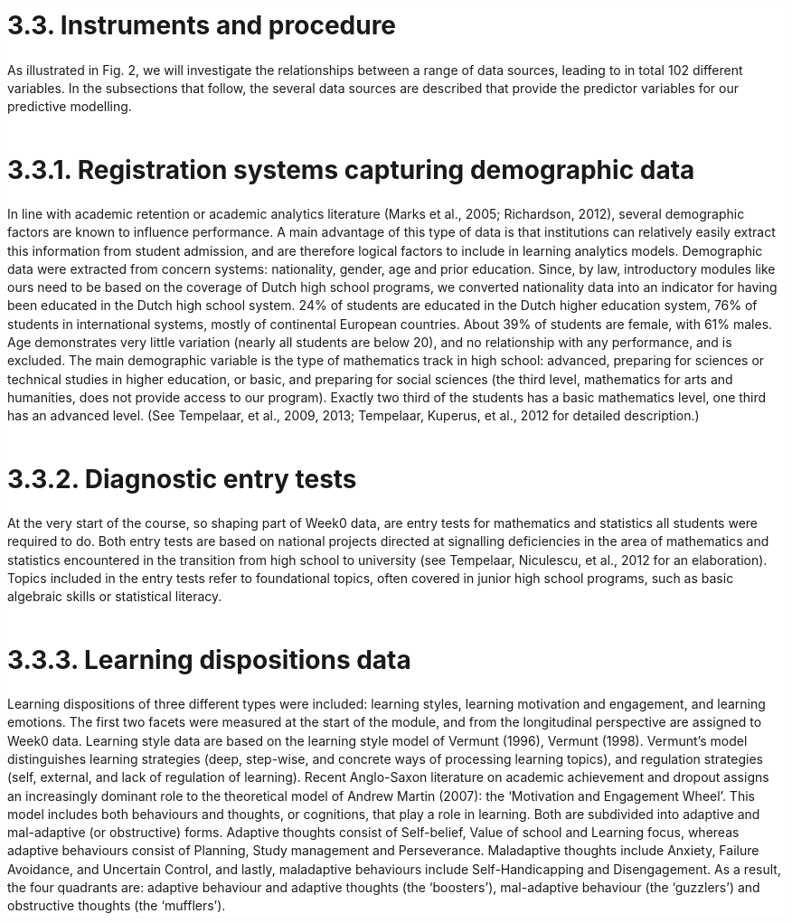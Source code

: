 # 3.3. Instruments and procedure

As illustrated in Fig. 2, we will investigate the relationships between a range of data sources, leading to in total 102 different variables. In the subsections that follow, the several data sources are described that provide the predictor variables for our predictive modelling.

# 3.3.1. Registration systems capturing demographic data

In line with academic retention or academic analytics literature (Marks et al., 2005; Richardson, 2012), several demographic factors are known to influence performance. A main advantage of this type of data is that institutions can relatively easily extract this information from student admission, and are therefore logical factors to include in learning analytics models. Demographic data were extracted from concern systems: nationality, gender, age and prior education. Since, by law, introductory modules like ours need to be based on the coverage of Dutch high school programs, we converted nationality data into an indicator for having been educated in the Dutch high school system. $2 4 \%$ of students are educated in the Dutch higher education system, $7 6 \%$ of students in international systems, mostly of continental European countries. About $3 9 \%$ of students are female, with $6 1 \%$ males. Age demonstrates very little variation (nearly all students are below 20), and no relationship with any performance, and is excluded. The main demographic variable is the type of mathematics track in high school: advanced, preparing for sciences or technical studies in higher education, or basic, and preparing for social sciences (the third level, mathematics for arts and humanities, does not provide access to our program). Exactly two third of the students has a basic mathematics level, one third has an advanced level. (See Tempelaar, et al., 2009, 2013; Tempelaar, Kuperus, et al., 2012 for detailed description.)

# 3.3.2. Diagnostic entry tests

At the very start of the course, so shaping part of Week0 data, are entry tests for mathematics and statistics all students were required to do. Both entry tests are based on national projects directed at signalling deficiencies in the area of mathematics and statistics encountered in the transition from high school to university (see Tempelaar, Niculescu, et al., 2012 for an elaboration). Topics included in the entry tests refer to foundational topics, often covered in junior high school programs, such as basic algebraic skills or statistical literacy.

# 3.3.3. Learning dispositions data

Learning dispositions of three different types were included: learning styles, learning motivation and engagement, and learning emotions. The first two facets were measured at the start of the module, and from the longitudinal perspective are assigned to Week0 data. Learning style data are based on the learning style model of Vermunt (1996), Vermunt (1998). Vermunt’s model distinguishes learning strategies (deep, step-wise, and concrete ways of processing learning topics), and regulation strategies (self, external, and lack of regulation of learning). Recent Anglo-Saxon literature on academic achievement and dropout assigns an increasingly dominant role to the theoretical model of Andrew Martin (2007): the ‘Motivation and Engagement Wheel’. This model includes both behaviours and thoughts, or cognitions, that play a role in learning. Both are subdivided into adaptive and mal-adaptive (or obstructive) forms. Adaptive thoughts consist of Self-belief, Value of school and Learning focus, whereas adaptive behaviours consist of Planning, Study management and Perseverance. Maladaptive thoughts include Anxiety, Failure Avoidance, and Uncertain Control, and lastly, maladaptive behaviours include Self-Handicapping and Disengagement. As a result, the four quadrants are: adaptive behaviour and adaptive thoughts (the ‘boosters’), mal-adaptive behaviour (the ‘guzzlers’) and obstructive thoughts (the ‘mufflers’).
